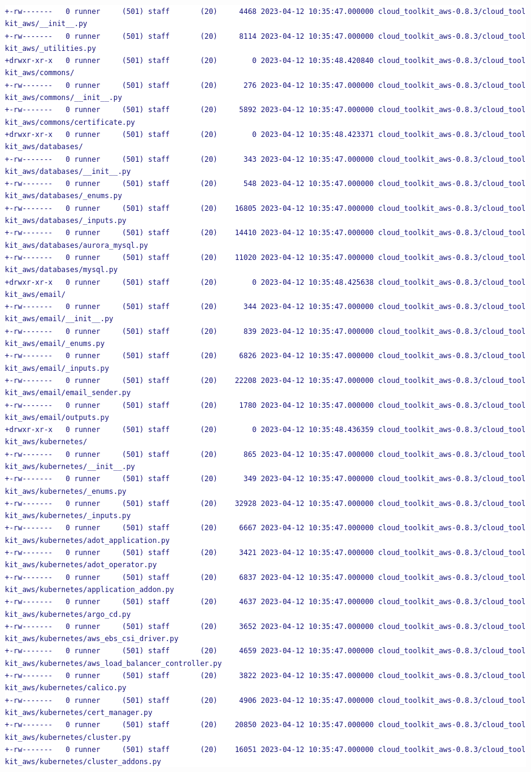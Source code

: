 ```diff
+-rw-------   0 runner     (501) staff       (20)     4468 2023-04-12 10:35:47.000000 cloud_toolkit_aws-0.8.3/cloud_toolkit_aws/__init__.py
+-rw-------   0 runner     (501) staff       (20)     8114 2023-04-12 10:35:47.000000 cloud_toolkit_aws-0.8.3/cloud_toolkit_aws/_utilities.py
+drwxr-xr-x   0 runner     (501) staff       (20)        0 2023-04-12 10:35:48.420840 cloud_toolkit_aws-0.8.3/cloud_toolkit_aws/commons/
+-rw-------   0 runner     (501) staff       (20)      276 2023-04-12 10:35:47.000000 cloud_toolkit_aws-0.8.3/cloud_toolkit_aws/commons/__init__.py
+-rw-------   0 runner     (501) staff       (20)     5892 2023-04-12 10:35:47.000000 cloud_toolkit_aws-0.8.3/cloud_toolkit_aws/commons/certificate.py
+drwxr-xr-x   0 runner     (501) staff       (20)        0 2023-04-12 10:35:48.423371 cloud_toolkit_aws-0.8.3/cloud_toolkit_aws/databases/
+-rw-------   0 runner     (501) staff       (20)      343 2023-04-12 10:35:47.000000 cloud_toolkit_aws-0.8.3/cloud_toolkit_aws/databases/__init__.py
+-rw-------   0 runner     (501) staff       (20)      548 2023-04-12 10:35:47.000000 cloud_toolkit_aws-0.8.3/cloud_toolkit_aws/databases/_enums.py
+-rw-------   0 runner     (501) staff       (20)    16805 2023-04-12 10:35:47.000000 cloud_toolkit_aws-0.8.3/cloud_toolkit_aws/databases/_inputs.py
+-rw-------   0 runner     (501) staff       (20)    14410 2023-04-12 10:35:47.000000 cloud_toolkit_aws-0.8.3/cloud_toolkit_aws/databases/aurora_mysql.py
+-rw-------   0 runner     (501) staff       (20)    11020 2023-04-12 10:35:47.000000 cloud_toolkit_aws-0.8.3/cloud_toolkit_aws/databases/mysql.py
+drwxr-xr-x   0 runner     (501) staff       (20)        0 2023-04-12 10:35:48.425638 cloud_toolkit_aws-0.8.3/cloud_toolkit_aws/email/
+-rw-------   0 runner     (501) staff       (20)      344 2023-04-12 10:35:47.000000 cloud_toolkit_aws-0.8.3/cloud_toolkit_aws/email/__init__.py
+-rw-------   0 runner     (501) staff       (20)      839 2023-04-12 10:35:47.000000 cloud_toolkit_aws-0.8.3/cloud_toolkit_aws/email/_enums.py
+-rw-------   0 runner     (501) staff       (20)     6826 2023-04-12 10:35:47.000000 cloud_toolkit_aws-0.8.3/cloud_toolkit_aws/email/_inputs.py
+-rw-------   0 runner     (501) staff       (20)    22208 2023-04-12 10:35:47.000000 cloud_toolkit_aws-0.8.3/cloud_toolkit_aws/email/email_sender.py
+-rw-------   0 runner     (501) staff       (20)     1780 2023-04-12 10:35:47.000000 cloud_toolkit_aws-0.8.3/cloud_toolkit_aws/email/outputs.py
+drwxr-xr-x   0 runner     (501) staff       (20)        0 2023-04-12 10:35:48.436359 cloud_toolkit_aws-0.8.3/cloud_toolkit_aws/kubernetes/
+-rw-------   0 runner     (501) staff       (20)      865 2023-04-12 10:35:47.000000 cloud_toolkit_aws-0.8.3/cloud_toolkit_aws/kubernetes/__init__.py
+-rw-------   0 runner     (501) staff       (20)      349 2023-04-12 10:35:47.000000 cloud_toolkit_aws-0.8.3/cloud_toolkit_aws/kubernetes/_enums.py
+-rw-------   0 runner     (501) staff       (20)    32928 2023-04-12 10:35:47.000000 cloud_toolkit_aws-0.8.3/cloud_toolkit_aws/kubernetes/_inputs.py
+-rw-------   0 runner     (501) staff       (20)     6667 2023-04-12 10:35:47.000000 cloud_toolkit_aws-0.8.3/cloud_toolkit_aws/kubernetes/adot_application.py
+-rw-------   0 runner     (501) staff       (20)     3421 2023-04-12 10:35:47.000000 cloud_toolkit_aws-0.8.3/cloud_toolkit_aws/kubernetes/adot_operator.py
+-rw-------   0 runner     (501) staff       (20)     6837 2023-04-12 10:35:47.000000 cloud_toolkit_aws-0.8.3/cloud_toolkit_aws/kubernetes/application_addon.py
+-rw-------   0 runner     (501) staff       (20)     4637 2023-04-12 10:35:47.000000 cloud_toolkit_aws-0.8.3/cloud_toolkit_aws/kubernetes/argo_cd.py
+-rw-------   0 runner     (501) staff       (20)     3652 2023-04-12 10:35:47.000000 cloud_toolkit_aws-0.8.3/cloud_toolkit_aws/kubernetes/aws_ebs_csi_driver.py
+-rw-------   0 runner     (501) staff       (20)     4659 2023-04-12 10:35:47.000000 cloud_toolkit_aws-0.8.3/cloud_toolkit_aws/kubernetes/aws_load_balancer_controller.py
+-rw-------   0 runner     (501) staff       (20)     3822 2023-04-12 10:35:47.000000 cloud_toolkit_aws-0.8.3/cloud_toolkit_aws/kubernetes/calico.py
+-rw-------   0 runner     (501) staff       (20)     4906 2023-04-12 10:35:47.000000 cloud_toolkit_aws-0.8.3/cloud_toolkit_aws/kubernetes/cert_manager.py
+-rw-------   0 runner     (501) staff       (20)    20850 2023-04-12 10:35:47.000000 cloud_toolkit_aws-0.8.3/cloud_toolkit_aws/kubernetes/cluster.py
+-rw-------   0 runner     (501) staff       (20)    16051 2023-04-12 10:35:47.000000 cloud_toolkit_aws-0.8.3/cloud_toolkit_aws/kubernetes/cluster_addons.py
```